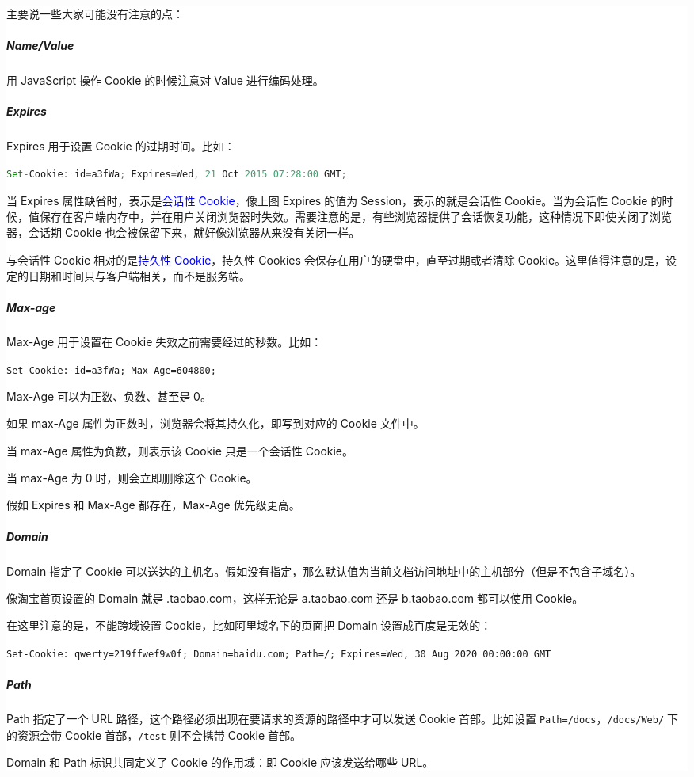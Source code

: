 主要说一些大家可能没有注意的点：

##### **Name/Value**

用 JavaScript 操作 Cookie 的时候注意对 Value 进行编码处理。

##### **Expires**

Expires 用于设置 Cookie 的过期时间。比如：

```javascript
Set-Cookie: id=a3fWa; Expires=Wed, 21 Oct 2015 07:28:00 GMT;
```

当 Expires 属性缺省时，表示是<span style="color:blue">会话性 Cookie</span>，像上图 Expires 的值为 Session，表示的就是会话性 Cookie。当为会话性 Cookie 的时候，值保存在客户端内存中，并在用户关闭浏览器时失效。需要注意的是，有些浏览器提供了会话恢复功能，这种情况下即使关闭了浏览器，会话期 Cookie 也会被保留下来，就好像浏览器从来没有关闭一样。

与会话性 Cookie 相对的是<span style="color:blue">持久性 Cookie</span>，持久性 Cookies 会保存在用户的硬盘中，直至过期或者清除 Cookie。这里值得注意的是，设定的日期和时间只与客户端相关，而不是服务端。



##### **Max-age**

Max-Age 用于设置在 Cookie 失效之前需要经过的秒数。比如：

```
Set-Cookie: id=a3fWa; Max-Age=604800;
```

Max-Age 可以为正数、负数、甚至是 0。

如果 max-Age 属性为正数时，浏览器会将其持久化，即写到对应的 Cookie 文件中。

当 max-Age 属性为负数，则表示该 Cookie 只是一个会话性 Cookie。

当 max-Age 为 0 时，则会立即删除这个 Cookie。

假如 Expires 和 Max-Age 都存在，Max-Age 优先级更高。



##### **Domain**

Domain 指定了 Cookie 可以送达的主机名。假如没有指定，那么默认值为当前文档访问地址中的主机部分（但是不包含子域名）。

像淘宝首页设置的 Domain 就是 .taobao.com，这样无论是 a.taobao.com 还是 b.taobao.com 都可以使用 Cookie。

在这里注意的是，不能跨域设置 Cookie，比如阿里域名下的页面把 Domain 设置成百度是无效的：

```
Set-Cookie: qwerty=219ffwef9w0f; Domain=baidu.com; Path=/; Expires=Wed, 30 Aug 2020 00:00:00 GMT
```



##### Path

Path 指定了一个 URL 路径，这个路径必须出现在要请求的资源的路径中才可以发送 Cookie 首部。比如设置 `Path=/docs`，`/docs/Web/` 下的资源会带 Cookie 首部，`/test` 则不会携带 Cookie 首部。

Domain 和 Path 标识共同定义了 Cookie 的作用域：即 Cookie 应该发送给哪些 URL。
